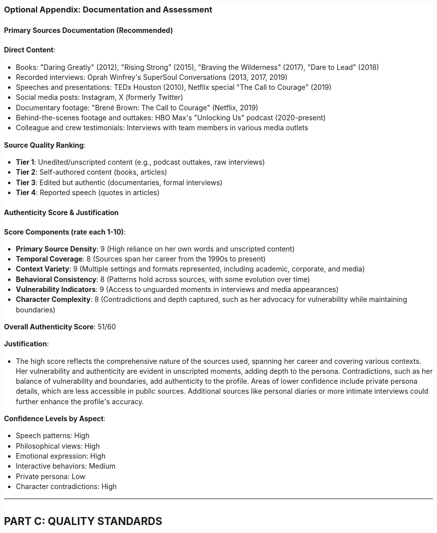 ### Optional Appendix: Documentation and Assessment

#### Primary Sources Documentation (Recommended)

**Direct Content**:
- Books: "Daring Greatly" (2012), "Rising Strong" (2015), "Braving the Wilderness" (2017), "Dare to Lead" (2018)
- Recorded interviews: Oprah Winfrey's SuperSoul Conversations (2013, 2017, 2019)
- Speeches and presentations: TEDx Houston (2010), Netflix special "The Call to Courage" (2019)
- Social media posts: Instagram, X (formerly Twitter)
- Documentary footage: "Brené Brown: The Call to Courage" (Netflix, 2019)
- Behind-the-scenes footage and outtakes: HBO Max's "Unlocking Us" podcast (2020-present)
- Colleague and crew testimonials: Interviews with team members in various media outlets

**Source Quality Ranking**:
- **Tier 1**: Unedited/unscripted content (e.g., podcast outtakes, raw interviews)
- **Tier 2**: Self-authored content (books, articles)
- **Tier 3**: Edited but authentic (documentaries, formal interviews)
- **Tier 4**: Reported speech (quotes in articles)

#### Authenticity Score & Justification

**Score Components (rate each 1-10)**:
- **Primary Source Density**: 9 (High reliance on her own words and unscripted content)
- **Temporal Coverage**: 8 (Sources span her career from the 1990s to present)
- **Context Variety**: 9 (Multiple settings and formats represented, including academic, corporate, and media)
- **Behavioral Consistency**: 8 (Patterns hold across sources, with some evolution over time)
- **Vulnerability Indicators**: 9 (Access to unguarded moments in interviews and media appearances)
- **Character Complexity**: 8 (Contradictions and depth captured, such as her advocacy for vulnerability while maintaining boundaries)

**Overall Authenticity Score**: 51/60

**Justification**:
- The high score reflects the comprehensive nature of the sources used, spanning her career and covering various contexts. Her vulnerability and authenticity are evident in unscripted moments, adding depth to the persona. Contradictions, such as her balance of vulnerability and boundaries, add authenticity to the profile. Areas of lower confidence include private persona details, which are less accessible in public sources. Additional sources like personal diaries or more intimate interviews could further enhance the profile's accuracy.

**Confidence Levels by Aspect**:
- Speech patterns: High
- Philosophical views: High
- Emotional expression: High
- Interactive behaviors: Medium
- Private persona: Low
- Character contradictions: High

---

## PART C: QUALITY STANDARDS
